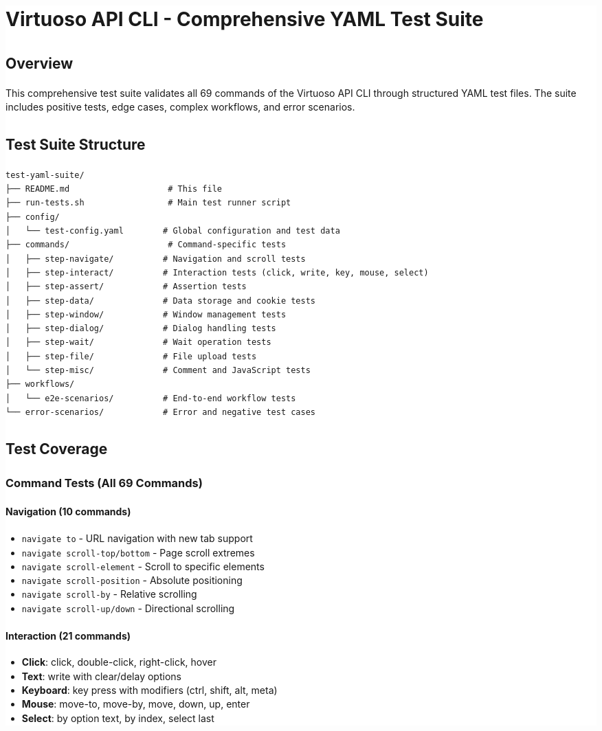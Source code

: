 # Virtuoso API CLI - Comprehensive YAML Test Suite

## Overview

This comprehensive test suite validates all 69 commands of the Virtuoso API CLI through structured YAML test files. The suite includes positive tests, edge cases, complex workflows, and error scenarios.

## Test Suite Structure

```
test-yaml-suite/
├── README.md                    # This file
├── run-tests.sh                 # Main test runner script
├── config/
│   └── test-config.yaml        # Global configuration and test data
├── commands/                    # Command-specific tests
│   ├── step-navigate/          # Navigation and scroll tests
│   ├── step-interact/          # Interaction tests (click, write, key, mouse, select)
│   ├── step-assert/            # Assertion tests
│   ├── step-data/              # Data storage and cookie tests
│   ├── step-window/            # Window management tests
│   ├── step-dialog/            # Dialog handling tests
│   ├── step-wait/              # Wait operation tests
│   ├── step-file/              # File upload tests
│   └── step-misc/              # Comment and JavaScript tests
├── workflows/
│   └── e2e-scenarios/          # End-to-end workflow tests
└── error-scenarios/            # Error and negative test cases
```

## Test Coverage

### Command Tests (All 69 Commands)

#### Navigation (10 commands)

- `navigate to` - URL navigation with new tab support
- `navigate scroll-top/bottom` - Page scroll extremes
- `navigate scroll-element` - Scroll to specific elements
- `navigate scroll-position` - Absolute positioning
- `navigate scroll-by` - Relative scrolling
- `navigate scroll-up/down` - Directional scrolling

#### Interaction (21 commands)

- **Click**: click, double-click, right-click, hover
- **Text**: write with clear/delay options
- **Keyboard**: key press with modifiers (ctrl, shift, alt, meta)
- **Mouse**: move-to, move-by, move, down, up, enter
- **Select**: by option text, by index, select last
